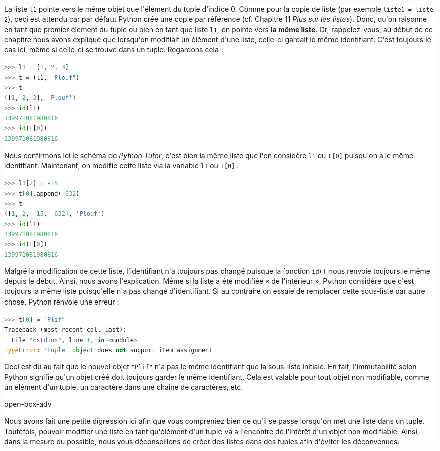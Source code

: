 La liste `l1` pointe vers le même objet que l'élément du tuple d'indice 0. Comme pour la copie de liste (par exemple `liste1 = liste2`), ceci est attendu car par défaut Python crée une copie par référence (cf. Chapitre 11 *Plus sur les listes*). Donc, qu'on raisonne en tant que premier élément du tuple ou bien en tant que liste `l1`, on pointe vers **la même liste**. Or, rappelez-vous, au début de ce chapitre nous avons expliqué que lorsqu'on modifiait un élément d'une liste, celle-ci gardait le même identifiant. C'est toujours le cas ici, même si celle-ci se trouve dans un tuple. Regardons cela :

```python
>>> l1 = [1, 2, 3]
>>> t = (l1, "Plouf")
>>> t
([1, 2, 3], 'Plouf')
>>> id(l1)
139971081980816
>>> id(t[0])
139971081980816
```

Nous confirmons ici le schéma de *Python Tutor*, c'est bien la même liste que l'on considère `l1` ou `t[0]` puisqu'on a le même identifiant. Maintenant, on modifie cette liste via la variable `l1` ou `t[0]` :

```python
>>> l1[2] = -15
>>> t[0].append(-632)
>>> t
([1, 2, -15, -632], 'Plouf')
>>> id(l1)
139971081980816
>>> id(t[0])
139971081980816
```

Malgré la modification de cette liste, l'identifiant n'a toujours pas changé puisque la fonction `id()` nous renvoie toujours le même depuis le début. Ainsi, nous avons l'explication. Même si la liste a été modifiée « de l'intérieur », Python considère que c'est toujours la même liste puisqu'elle n'a pas changé d'identifiant. Si au contraire on essaie de remplacer cette sous-liste par autre chose, Python renvoie une erreur :

```python
>>> t[0] = "Plif"
Traceback (most recent call last):
  File "<stdin>", line 1, in <module>
TypeError: 'tuple' object does not support item assignment
```

Ceci est dû au fait que le nouvel objet `"Plif"` n'a pas le même identifiant que la sous-liste initiale. En fait, l'immutabilité selon Python signifie qu'un objet créé doit toujours garder le même identifiant. Cela est valable pour tout objet non modifiable, comme un élément d'un tuple, un caractère dans une chaîne de caractères, etc.

open-box-adv

Nous avons fait une petite digression ici afin que vous compreniez bien ce qu'il se passe lorsqu'on met une liste dans un tuple. Toutefois, pouvoir modifier une liste en tant qu'élément d'un tuple va à l'encontre de l'intérêt d'un objet non modifiable. Ainsi, dans la mesure du possible, nous vous déconseillons de créer des listes dans des tuples afin d'éviter les déconvenues.
